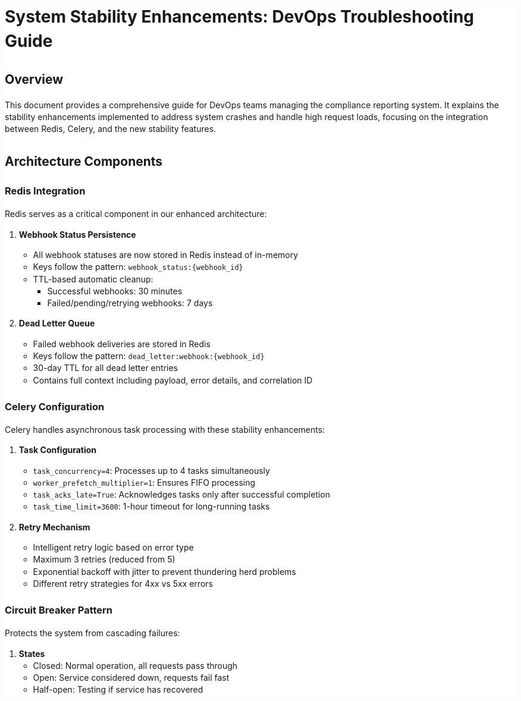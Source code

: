 # System Stability Enhancements: DevOps Troubleshooting Guide

## Overview

This document provides a comprehensive guide for DevOps teams managing the compliance reporting system. It explains the stability enhancements implemented to address system crashes and handle high request loads, focusing on the integration between Redis, Celery, and the new stability features.

## Architecture Components

### Redis Integration

Redis serves as a critical component in our enhanced architecture:

1. **Webhook Status Persistence**
   - All webhook statuses are now stored in Redis instead of in-memory
   - Keys follow the pattern: `webhook_status:{webhook_id}`
   - TTL-based automatic cleanup:
     - Successful webhooks: 30 minutes
     - Failed/pending/retrying webhooks: 7 days

2. **Dead Letter Queue**
   - Failed webhook deliveries are stored in Redis
   - Keys follow the pattern: `dead_letter:webhook:{webhook_id}`
   - 30-day TTL for all dead letter entries
   - Contains full context including payload, error details, and correlation ID

### Celery Configuration

Celery handles asynchronous task processing with these stability enhancements:

1. **Task Configuration**
   - `task_concurrency=4`: Processes up to 4 tasks simultaneously
   - `worker_prefetch_multiplier=1`: Ensures FIFO processing
   - `task_acks_late=True`: Acknowledges tasks only after successful completion
   - `task_time_limit=3600`: 1-hour timeout for long-running tasks

2. **Retry Mechanism**
   - Intelligent retry logic based on error type
   - Maximum 3 retries (reduced from 5)
   - Exponential backoff with jitter to prevent thundering herd problems
   - Different retry strategies for 4xx vs 5xx errors

### Circuit Breaker Pattern

Protects the system from cascading failures:

1. **States**
   - Closed: Normal operation, all requests pass through
   - Open: Service considered down, requests fail fast
   - Half-open: Testing if service has recovered
